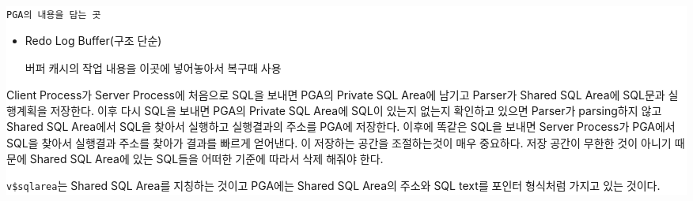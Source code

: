     PGA의 내용을 담는 곳
* Redo Log Buffer(구조 단순)

    버퍼 캐시의 작업 내용을 이곳에 넣어놓아서 복구때 사용

Client Process가 Server Process에 처음으로 SQL을 보내면 PGA의 Private SQL Area에 남기고 Parser가 Shared SQL Area에 SQL문과 실행계획을 저장한다. 이후 다시 SQL을 보내면 PGA의 Private SQL Area에 SQL이 있는지 없는지 확인하고 있으면 Parser가 parsing하지 않고 Shared SQL Area에서 SQL을 찾아서 실행하고 실행결과의 주소를 PGA에 저장한다. 이후에 똑같은 SQL을 보내면 Server Process가 PGA에서 SQL을 찾아서 실행결과 주소를 찾아가 결과를 빠르게 얻어낸다. 이 저장하는 공간을 조절하는것이 매우 중요하다. 저장 공간이 무한한 것이 아니기 때문에 Shared SQL Area에 있는 SQL들을 어떠한 기준에 따라서 삭제 해줘야 한다.

`v$sqlarea`는 Shared SQL Area를 지칭하는 것이고 PGA에는 Shared SQL Area의 주소와 SQL text를 포인터 형식처럼 가지고 있는 것이다.
